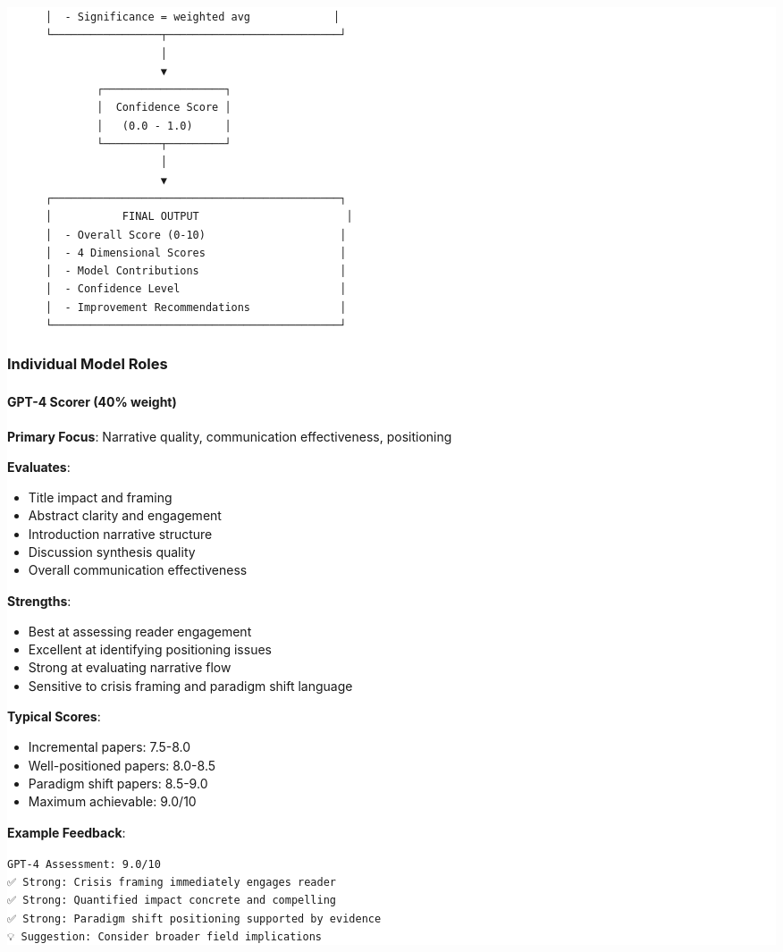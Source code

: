 ```
      │  - Significance = weighted avg             │
      └─────────────────┬───────────────────────────┘
                        │
                        ▼
              ┌───────────────────┐
              │  Confidence Score │
              │   (0.0 - 1.0)     │
              └─────────┬─────────┘
                        │
                        ▼
      ┌─────────────────────────────────────────────┐
      │           FINAL OUTPUT                       │
      │  - Overall Score (0-10)                     │
      │  - 4 Dimensional Scores                     │
      │  - Model Contributions                      │
      │  - Confidence Level                         │
      │  - Improvement Recommendations              │
      └─────────────────────────────────────────────┘
```

### Individual Model Roles

#### GPT-4 Scorer (40% weight)
**Primary Focus**: Narrative quality, communication effectiveness, positioning

**Evaluates**:
- Title impact and framing
- Abstract clarity and engagement
- Introduction narrative structure
- Discussion synthesis quality
- Overall communication effectiveness

**Strengths**:
- Best at assessing reader engagement
- Excellent at identifying positioning issues
- Strong at evaluating narrative flow
- Sensitive to crisis framing and paradigm shift language

**Typical Scores**:
- Incremental papers: 7.5-8.0
- Well-positioned papers: 8.0-8.5
- Paradigm shift papers: 8.5-9.0
- Maximum achievable: 9.0/10

**Example Feedback**:
```
GPT-4 Assessment: 9.0/10
✅ Strong: Crisis framing immediately engages reader
✅ Strong: Quantified impact concrete and compelling
✅ Strong: Paradigm shift positioning supported by evidence
💡 Suggestion: Consider broader field implications
```
